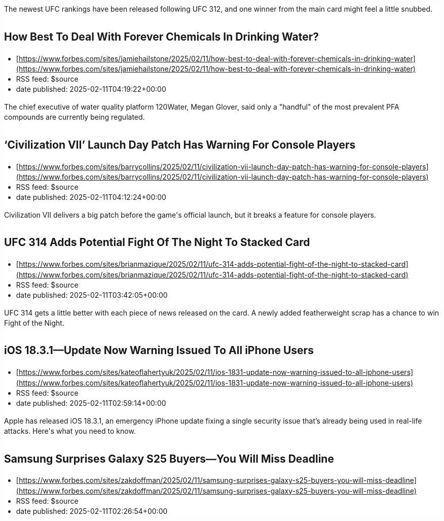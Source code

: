 The newest UFC rankings have been released following UFC 312, and one winner from the main card might feel a little snubbed.

## How Best To Deal With Forever Chemicals In Drinking Water?
 - [https://www.forbes.com/sites/jamiehailstone/2025/02/11/how-best-to-deal-with-forever-chemicals-in-drinking-water](https://www.forbes.com/sites/jamiehailstone/2025/02/11/how-best-to-deal-with-forever-chemicals-in-drinking-water)
 - RSS feed: $source
 - date published: 2025-02-11T04:19:22+00:00

The chief executive of water quality platform 120Water, Megan Glover, said only a "handful" of the most prevalent PFA compounds are currently being regulated.

## ‘Civilization VII’ Launch Day Patch Has Warning For Console Players
 - [https://www.forbes.com/sites/barrycollins/2025/02/11/civilization-vii-launch-day-patch-has-warning-for-console-players](https://www.forbes.com/sites/barrycollins/2025/02/11/civilization-vii-launch-day-patch-has-warning-for-console-players)
 - RSS feed: $source
 - date published: 2025-02-11T04:12:24+00:00

Civilization VII delivers a big patch before the game's official launch, but it breaks a feature for console players.

## UFC 314 Adds Potential Fight Of The Night To Stacked Card
 - [https://www.forbes.com/sites/brianmazique/2025/02/11/ufc-314-adds-potential-fight-of-the-night-to-stacked-card](https://www.forbes.com/sites/brianmazique/2025/02/11/ufc-314-adds-potential-fight-of-the-night-to-stacked-card)
 - RSS feed: $source
 - date published: 2025-02-11T03:42:05+00:00

UFC 314 gets a little better with each piece of news released on the card. A newly added featherweight scrap has a chance to win Fight of the Night.

## iOS 18.3.1—Update Now Warning Issued To All iPhone Users
 - [https://www.forbes.com/sites/kateoflahertyuk/2025/02/11/ios-1831-update-now-warning-issued-to-all-iphone-users](https://www.forbes.com/sites/kateoflahertyuk/2025/02/11/ios-1831-update-now-warning-issued-to-all-iphone-users)
 - RSS feed: $source
 - date published: 2025-02-11T02:59:14+00:00

Apple has released iOS 18.3.1, an emergency iPhone update fixing a single security issue that’s already being used in real-life attacks. Here's what you need to know.

## Samsung Surprises Galaxy S25 Buyers—You Will Miss Deadline
 - [https://www.forbes.com/sites/zakdoffman/2025/02/11/samsung-surprises-galaxy-s25-buyers-you-will-miss-deadline](https://www.forbes.com/sites/zakdoffman/2025/02/11/samsung-surprises-galaxy-s25-buyers-you-will-miss-deadline)
 - RSS feed: $source
 - date published: 2025-02-11T02:26:54+00:00
